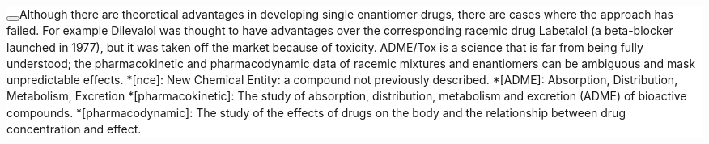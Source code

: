 <button  class='playb' onclick='playAudio(this)' data-mp3-name='synthesis-of-drugs/stereoselectivity-action-not-always-predictable-b38ada33'><i class='fa fa-play' aria-hidden='true'></i></button>Although there are theoretical advantages in developing single enantiomer drugs, there are cases where the approach has failed. For example Dilevalol was thought to have advantages over the corresponding racemic drug Labetalol (a beta-blocker launched in 1977), but it was taken off the market because of toxicity. ADME/Tox is a science that is far from being fully understood; the pharmacokinetic and pharmacodynamic data of racemic mixtures and enantiomers can be ambiguous and mask unpredictable effects.
*[nce]: New Chemical Entity: a compound not previously described.
*[ADME]: Absorption, Distribution, Metabolism, Excretion
*[pharmacokinetic]: The study of absorption, distribution, metabolism and excretion (ADME) of bioactive compounds.
*[pharmacodynamic]: The study of the effects of drugs on the body and the relationship between drug concentration and effect.
